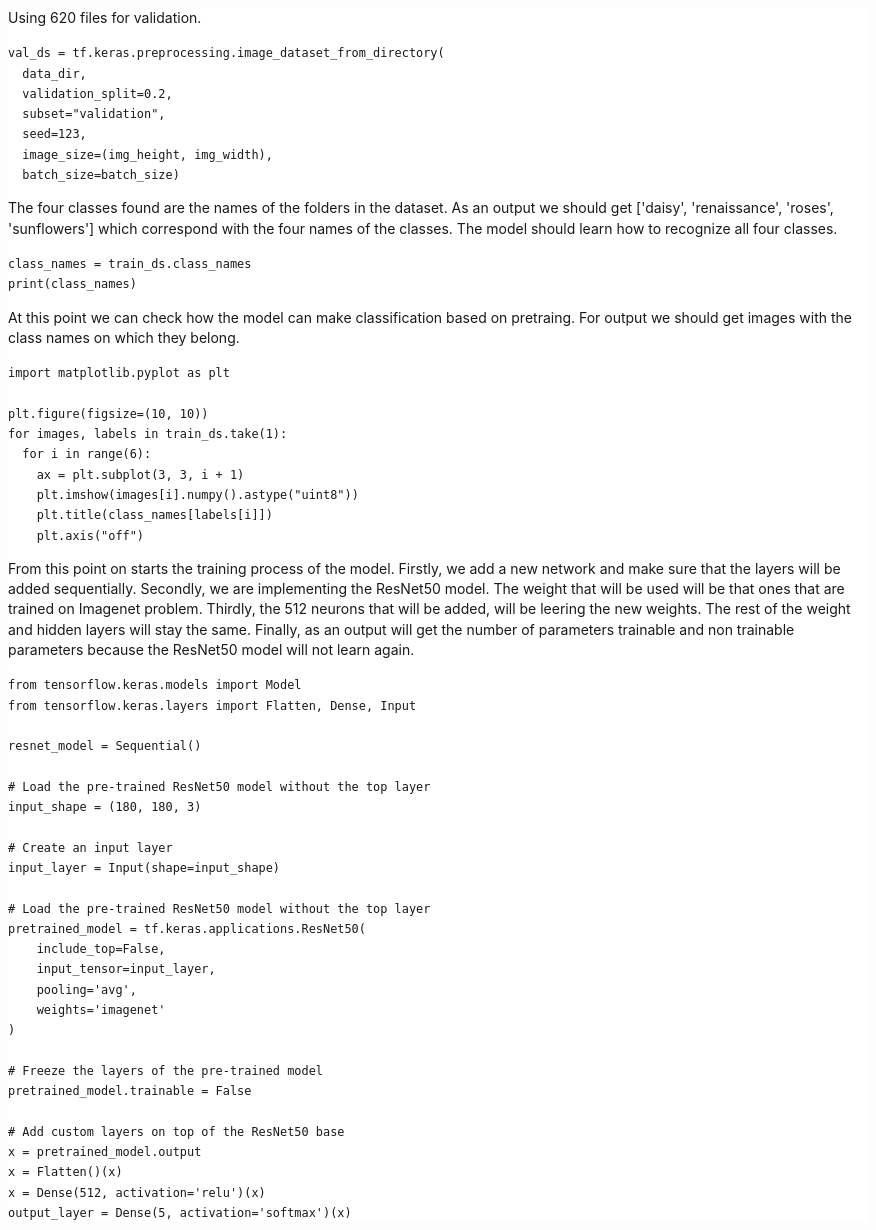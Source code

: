 Using 620 files for validation.
```
val_ds = tf.keras.preprocessing.image_dataset_from_directory(
  data_dir,
  validation_split=0.2,
  subset="validation",
  seed=123,
  image_size=(img_height, img_width),
  batch_size=batch_size)
```
The four classes found are the names of the folders in the dataset. As an output we should get ['daisy', 'renaissance', 'roses', 'sunflowers'] which correspond with the four names of the classes. The model should learn how to recognize all four classes.
```
class_names = train_ds.class_names
print(class_names)
```
At this point we can check how the model can make classification based on pretraing. For output we should get images with the class names on which they belong. 
```
import matplotlib.pyplot as plt

plt.figure(figsize=(10, 10))
for images, labels in train_ds.take(1):
  for i in range(6):
    ax = plt.subplot(3, 3, i + 1)
    plt.imshow(images[i].numpy().astype("uint8"))
    plt.title(class_names[labels[i]])
    plt.axis("off")
```
From this point on starts the training process of the model. Firstly, we add a new network and make sure that the layers will be added sequentially. Secondly, we are implementing the ResNet50 model. The weight that will be used will be that ones that are trained on Imagenet problem. Thirdly, the 512 neurons that will be added, will be leering the new weights. The rest of the weight and hidden layers will stay the same. Finally, as an output will get the number of parameters trainable and non trainable parameters because the ResNet50 model will not learn again. 
```
from tensorflow.keras.models import Model
from tensorflow.keras.layers import Flatten, Dense, Input

resnet_model = Sequential()

# Load the pre-trained ResNet50 model without the top layer
input_shape = (180, 180, 3)

# Create an input layer
input_layer = Input(shape=input_shape)

# Load the pre-trained ResNet50 model without the top layer
pretrained_model = tf.keras.applications.ResNet50(
    include_top=False,
    input_tensor=input_layer,
    pooling='avg',
    weights='imagenet'
)

# Freeze the layers of the pre-trained model
pretrained_model.trainable = False

# Add custom layers on top of the ResNet50 base
x = pretrained_model.output
x = Flatten()(x)
x = Dense(512, activation='relu')(x)
output_layer = Dense(5, activation='softmax')(x)

```